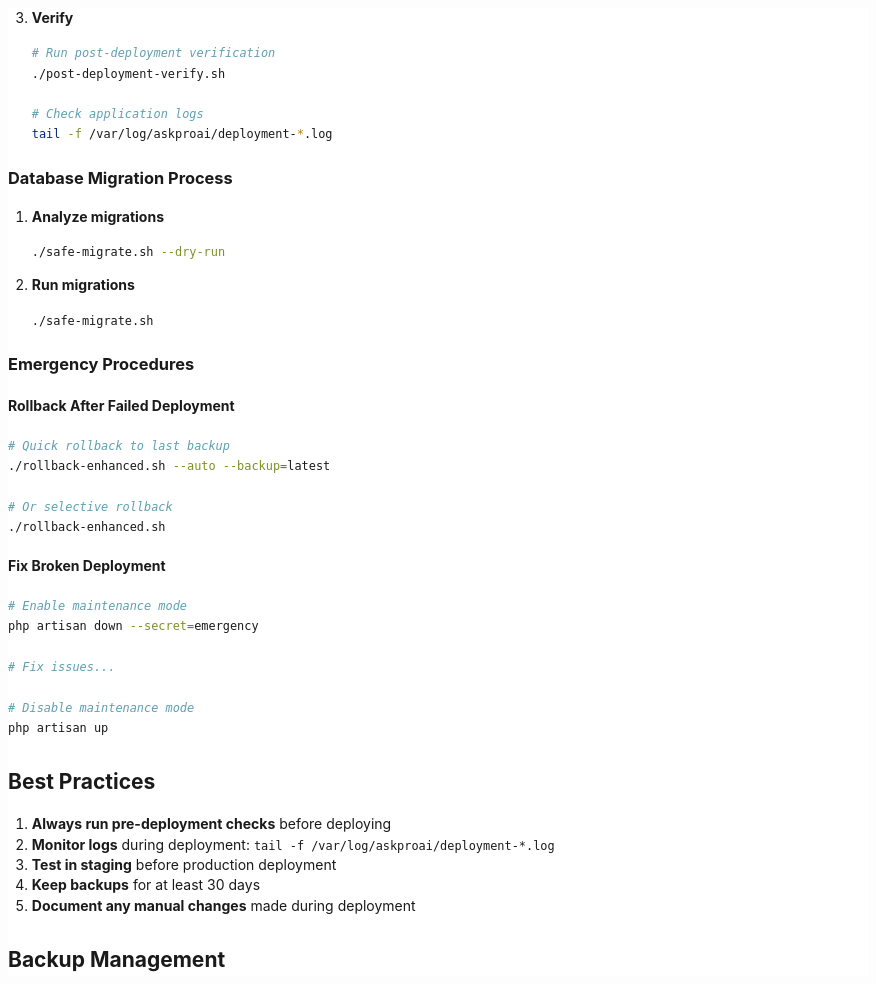3. **Verify**
   ```bash
   # Run post-deployment verification
   ./post-deployment-verify.sh
   
   # Check application logs
   tail -f /var/log/askproai/deployment-*.log
   ```

### Database Migration Process

1. **Analyze migrations**
   ```bash
   ./safe-migrate.sh --dry-run
   ```

2. **Run migrations**
   ```bash
   ./safe-migrate.sh
   ```

### Emergency Procedures

#### Rollback After Failed Deployment
```bash
# Quick rollback to last backup
./rollback-enhanced.sh --auto --backup=latest

# Or selective rollback
./rollback-enhanced.sh
```

#### Fix Broken Deployment
```bash
# Enable maintenance mode
php artisan down --secret=emergency

# Fix issues...

# Disable maintenance mode
php artisan up
```

## Best Practices

1. **Always run pre-deployment checks** before deploying
2. **Monitor logs** during deployment: `tail -f /var/log/askproai/deployment-*.log`
3. **Test in staging** before production deployment
4. **Keep backups** for at least 30 days
5. **Document any manual changes** made during deployment

## Backup Management

